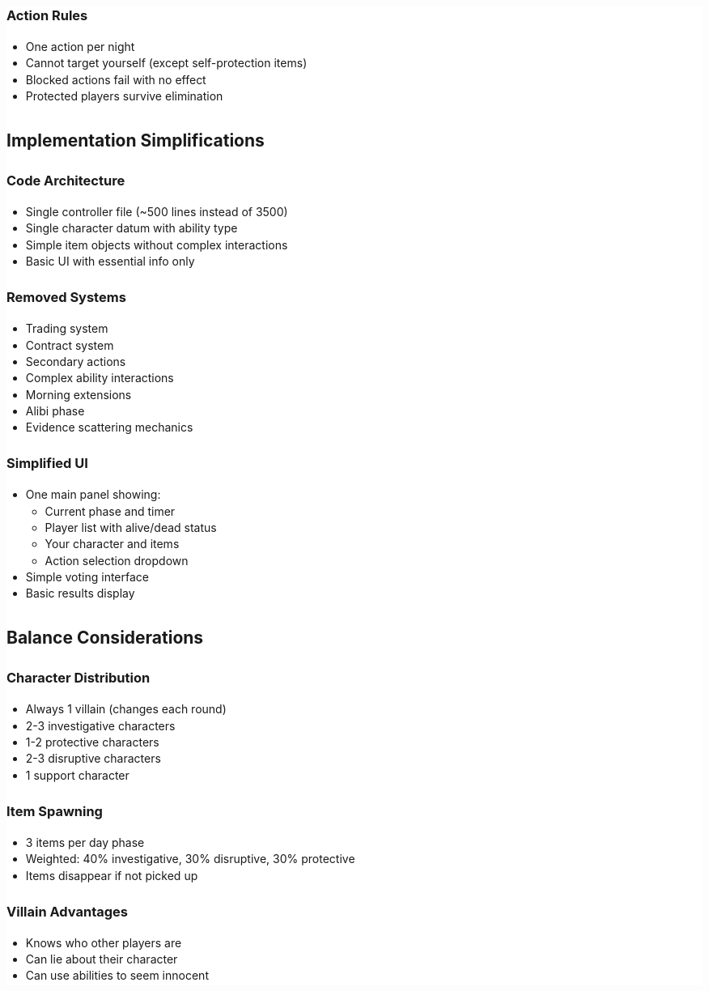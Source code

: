 ### Action Rules
- One action per night
- Cannot target yourself (except self-protection items)
- Blocked actions fail with no effect
- Protected players survive elimination

## Implementation Simplifications

### Code Architecture
- Single controller file (~500 lines instead of 3500)
- Single character datum with ability type
- Simple item objects without complex interactions
- Basic UI with essential info only

### Removed Systems
- Trading system
- Contract system  
- Secondary actions
- Complex ability interactions
- Morning extensions
- Alibi phase
- Evidence scattering mechanics

### Simplified UI
- One main panel showing:
  - Current phase and timer
  - Player list with alive/dead status
  - Your character and items
  - Action selection dropdown
- Simple voting interface
- Basic results display

## Balance Considerations

### Character Distribution
- Always 1 villain (changes each round)
- 2-3 investigative characters
- 1-2 protective characters
- 2-3 disruptive characters
- 1 support character

### Item Spawning
- 3 items per day phase
- Weighted: 40% investigative, 30% disruptive, 30% protective
- Items disappear if not picked up

### Villain Advantages
- Knows who other players are
- Can lie about their character
- Can use abilities to seem innocent
